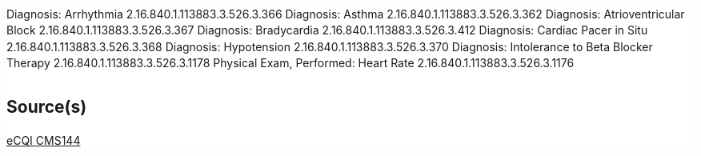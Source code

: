 <tr>
<td>Diagnosis: Arrhythmia</td>
<td>2.16.840.1.113883.3.526.3.366</td>
</tr>
<tr>
<td>Diagnosis: Asthma</td>
<td>2.16.840.1.113883.3.526.3.362</td>
</tr>
<tr>
<td>Diagnosis: Atrioventricular Block</td>
<td>2.16.840.1.113883.3.526.3.367</td>
</tr>
<tr>
<td>Diagnosis: Bradycardia</td>
<td>2.16.840.1.113883.3.526.3.412</td>
</tr>
<tr>
<td>Diagnosis: Cardiac Pacer in Situ</td>
<td>2.16.840.1.113883.3.526.3.368</td>
</tr>
<tr>
<td>Diagnosis: Hypotension</td>
<td>2.16.840.1.113883.3.526.3.370</td>
</tr>
<tr>
<td>Diagnosis: Intolerance to Beta Blocker Therapy</td>
<td>2.16.840.1.113883.3.526.3.1178</td>
</tr>
<tr>
<td>Physical Exam, Performed: Heart Rate</td>
<td>2.16.840.1.113883.3.526.3.1176</td>
</tr>
</table>

## Source(s)

[eCQI CMS144](https://ecqi.healthit.gov/ecqm/ep/2022/cms144v10)
